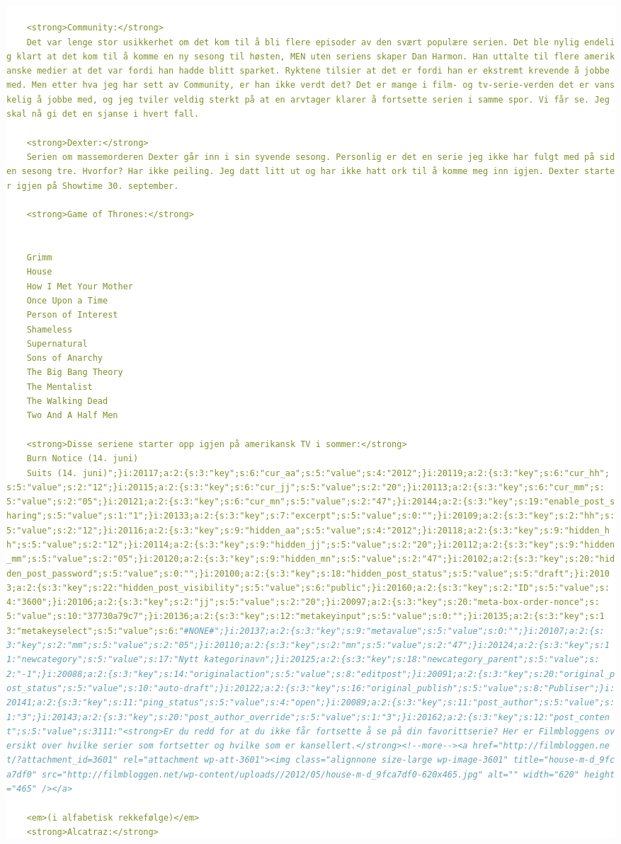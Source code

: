 ```yaml
    
    <strong>Community:</strong>
    Det var lenge stor usikkerhet om det kom til å bli flere episoder av den svært populære serien. Det ble nylig endelig klart at det kom til å komme en ny sesong til høsten, MEN uten seriens skaper Dan Harmon. Han uttalte til flere amerikanske medier at det var fordi han hadde blitt sparket. Ryktene tilsier at det er fordi han er ekstremt krevende å jobbe med. Men etter hva jeg har sett av Community, er han ikke verdt det? Det er mange i film- og tv-serie-verden det er vanskelig å jobbe med, og jeg tviler veldig sterkt på at en arvtager klarer å fortsette serien i samme spor. Vi får se. Jeg skal nå gi det en sjanse i hvert fall.
    
    <strong>Dexter:</strong>
    Serien om massemorderen Dexter går inn i sin syvende sesong. Personlig er det en serie jeg ikke har fulgt med på siden sesong tre. Hvorfor? Har ikke peiling. Jeg datt litt ut og har ikke hatt ork til å komme meg inn igjen. Dexter starter igjen på Showtime 30. september.
    
    <strong>Game of Thrones:</strong>
    
    
    Grimm
    House
    How I Met Your Mother
    Once Upon a Time
    Person of Interest
    Shameless
    Supernatural
    Sons of Anarchy
    The Big Bang Theory
    The Mentalist
    The Walking Dead
    Two And A Half Men
    
    <strong>Disse seriene starter opp igjen på amerikansk TV i sommer:</strong>
    Burn Notice (14. juni)
    Suits (14. juni)";}i:20117;a:2:{s:3:"key";s:6:"cur_aa";s:5:"value";s:4:"2012";}i:20119;a:2:{s:3:"key";s:6:"cur_hh";s:5:"value";s:2:"12";}i:20115;a:2:{s:3:"key";s:6:"cur_jj";s:5:"value";s:2:"20";}i:20113;a:2:{s:3:"key";s:6:"cur_mm";s:5:"value";s:2:"05";}i:20121;a:2:{s:3:"key";s:6:"cur_mn";s:5:"value";s:2:"47";}i:20144;a:2:{s:3:"key";s:19:"enable_post_sharing";s:5:"value";s:1:"1";}i:20133;a:2:{s:3:"key";s:7:"excerpt";s:5:"value";s:0:"";}i:20109;a:2:{s:3:"key";s:2:"hh";s:5:"value";s:2:"12";}i:20116;a:2:{s:3:"key";s:9:"hidden_aa";s:5:"value";s:4:"2012";}i:20118;a:2:{s:3:"key";s:9:"hidden_hh";s:5:"value";s:2:"12";}i:20114;a:2:{s:3:"key";s:9:"hidden_jj";s:5:"value";s:2:"20";}i:20112;a:2:{s:3:"key";s:9:"hidden_mm";s:5:"value";s:2:"05";}i:20120;a:2:{s:3:"key";s:9:"hidden_mn";s:5:"value";s:2:"47";}i:20102;a:2:{s:3:"key";s:20:"hidden_post_password";s:5:"value";s:0:"";}i:20100;a:2:{s:3:"key";s:18:"hidden_post_status";s:5:"value";s:5:"draft";}i:20103;a:2:{s:3:"key";s:22:"hidden_post_visibility";s:5:"value";s:6:"public";}i:20160;a:2:{s:3:"key";s:2:"ID";s:5:"value";s:4:"3600";}i:20106;a:2:{s:3:"key";s:2:"jj";s:5:"value";s:2:"20";}i:20097;a:2:{s:3:"key";s:20:"meta-box-order-nonce";s:5:"value";s:10:"37730a79c7";}i:20136;a:2:{s:3:"key";s:12:"metakeyinput";s:5:"value";s:0:"";}i:20135;a:2:{s:3:"key";s:13:"metakeyselect";s:5:"value";s:6:"#NONE#";}i:20137;a:2:{s:3:"key";s:9:"metavalue";s:5:"value";s:0:"";}i:20107;a:2:{s:3:"key";s:2:"mm";s:5:"value";s:2:"05";}i:20110;a:2:{s:3:"key";s:2:"mn";s:5:"value";s:2:"47";}i:20124;a:2:{s:3:"key";s:11:"newcategory";s:5:"value";s:17:"Nytt kategorinavn";}i:20125;a:2:{s:3:"key";s:18:"newcategory_parent";s:5:"value";s:2:"-1";}i:20088;a:2:{s:3:"key";s:14:"originalaction";s:5:"value";s:8:"editpost";}i:20091;a:2:{s:3:"key";s:20:"original_post_status";s:5:"value";s:10:"auto-draft";}i:20122;a:2:{s:3:"key";s:16:"original_publish";s:5:"value";s:8:"Publiser";}i:20141;a:2:{s:3:"key";s:11:"ping_status";s:5:"value";s:4:"open";}i:20089;a:2:{s:3:"key";s:11:"post_author";s:5:"value";s:1:"3";}i:20143;a:2:{s:3:"key";s:20:"post_author_override";s:5:"value";s:1:"3";}i:20162;a:2:{s:3:"key";s:12:"post_content";s:5:"value";s:3111:"<strong>Er du redd for at du ikke får fortsette å se på din favorittserie? Her er Filmbloggens oversikt over hvilke serier som fortsetter og hvilke som er kansellert.</strong><!--more--><a href="http://filmbloggen.net/?attachment_id=3601" rel="attachment wp-att-3601"><img class="alignnone size-large wp-image-3601" title="house-m-d_9fca7df0" src="http://filmbloggen.net/wp-content/uploads//2012/05/house-m-d_9fca7df0-620x465.jpg" alt="" width="620" height="465" /></a>
    
    <em>(i alfabetisk rekkefølge)</em>
    <strong>Alcatraz:</strong>
```